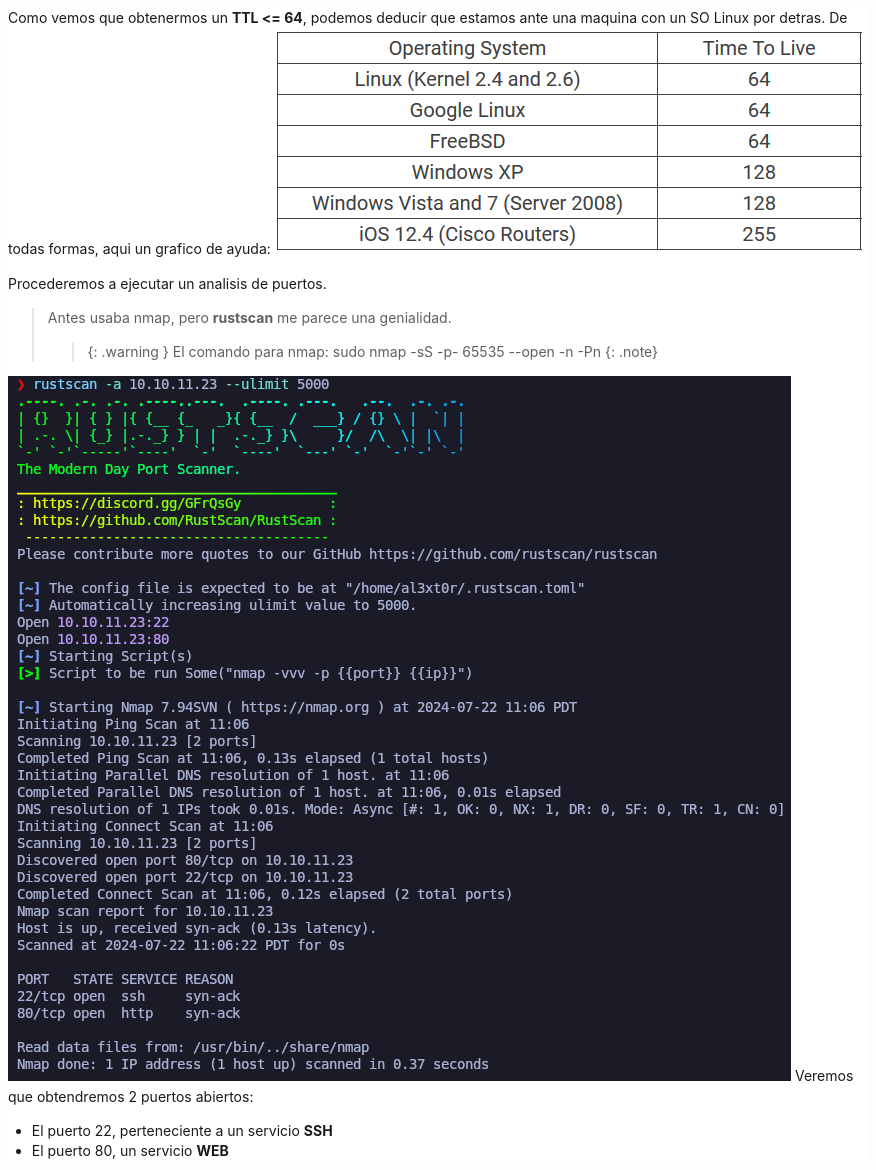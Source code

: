 Como vemos que obtenermos un **TTL <= 64**, podemos deducir que estamos ante una maquina con un SO Linux por detras. De todas formas, aqui un grafico de ayuda:
![](/assets/images/ttl.png)

Procederemos a ejecutar un analisis de puertos.
> Antes usaba nmap, pero **rustscan** me parece una genialidad.
>>{: .warning }
>> El comando para nmap: sudo nmap -sS -p- 65535 --open -n -Pn <IP>
{: .note}

![](/assets/img/HTB_PermX/P1.png)
Veremos que obtendremos 2 puertos abiertos:
- El puerto 22, perteneciente a un servicio **SSH**
- El puerto 80, un servicio **WEB**
